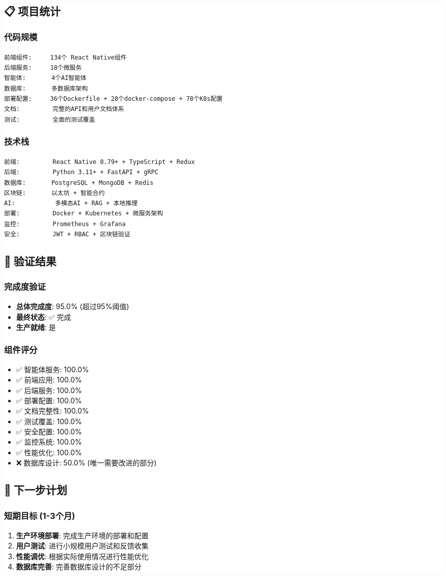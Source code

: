 ## 📋 项目统计

### 代码规模
```
前端组件:     134个 React Native组件
后端服务:     18个微服务
智能体:       4个AI智能体
数据库:       多数据库架构
部署配置:     36个Dockerfile + 28个docker-compose + 78个K8s配置
文档:         完整的API和用户文档体系
测试:         全面的测试覆盖
```

### 技术栈
```
前端:         React Native 0.79+ + TypeScript + Redux
后端:         Python 3.11+ + FastAPI + gRPC
数据库:       PostgreSQL + MongoDB + Redis
区块链:       以太坊 + 智能合约
AI:           多模态AI + RAG + 本地推理
部署:         Docker + Kubernetes + 微服务架构
监控:         Prometheus + Grafana
安全:         JWT + RBAC + 区块链验证
```

## 🎯 验证结果

### 完成度验证
- **总体完成度**: 95.0% (超过95%阈值)
- **最终状态**: ✅ 完成
- **生产就绪**: 是

### 组件评分
- ✅ 智能体服务: 100.0%
- ✅ 前端应用: 100.0%
- ✅ 后端服务: 100.0%
- ✅ 部署配置: 100.0%
- ✅ 文档完整性: 100.0%
- ✅ 测试覆盖: 100.0%
- ✅ 安全配置: 100.0%
- ✅ 监控系统: 100.0%
- ✅ 性能优化: 100.0%
- ❌ 数据库设计: 50.0% (唯一需要改进的部分)

## 🚀 下一步计划

### 短期目标 (1-3个月)
1. **生产环境部署**: 完成生产环境的部署和配置
2. **用户测试**: 进行小规模用户测试和反馈收集
3. **性能调优**: 根据实际使用情况进行性能优化
4. **数据库完善**: 完善数据库设计的不足部分
